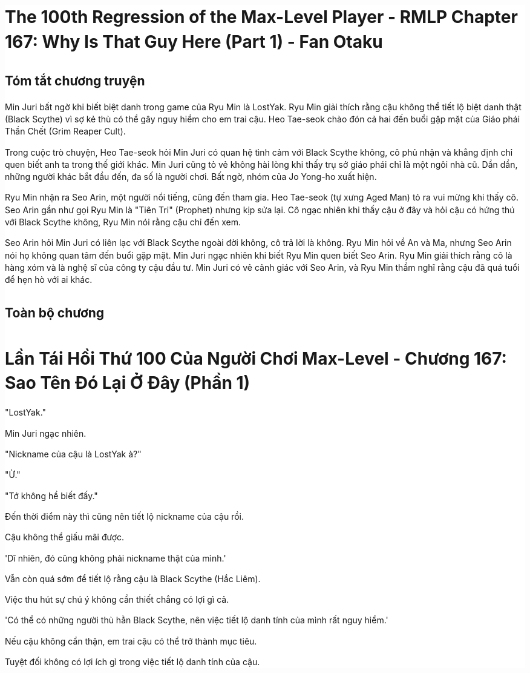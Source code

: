 # The 100th Regression of the Max-Level Player - RMLP Chapter 167: Why Is That Guy Here (Part 1) - Fan Otaku

## Tóm tắt chương truyện

Min Juri bất ngờ khi biết biệt danh trong game của Ryu Min là LostYak. Ryu Min giải thích rằng cậu không thể tiết lộ biệt danh thật (Black Scythe) vì sợ kẻ thù có thể gây nguy hiểm cho em trai cậu. Heo Tae-seok chào đón cả hai đến buổi gặp mặt của Giáo phái Thần Chết (Grim Reaper Cult).

Trong cuộc trò chuyện, Heo Tae-seok hỏi Min Juri có quan hệ tình cảm với Black Scythe không, cô phủ nhận và khẳng định chỉ quen biết anh ta trong thế giới khác. Min Juri cũng tỏ vẻ không hài lòng khi thấy trụ sở giáo phái chỉ là một ngôi nhà cũ. Dần dần, những người khác bắt đầu đến, đa số là người chơi. Bất ngờ, nhóm của Jo Yong-ho xuất hiện.

Ryu Min nhận ra Seo Arin, một người nổi tiếng, cũng đến tham gia. Heo Tae-seok (tự xưng Aged Man) tỏ ra vui mừng khi thấy cô. Seo Arin gần như gọi Ryu Min là "Tiên Tri" (Prophet) nhưng kịp sửa lại. Cô ngạc nhiên khi thấy cậu ở đây và hỏi cậu có hứng thú với Black Scythe không, Ryu Min nói rằng cậu chỉ đến xem.

Seo Arin hỏi Min Juri có liên lạc với Black Scythe ngoài đời không, cô trả lời là không. Ryu Min hỏi về An và Ma, nhưng Seo Arin nói họ không quan tâm đến buổi gặp mặt. Min Juri ngạc nhiên khi biết Ryu Min quen biết Seo Arin. Ryu Min giải thích rằng cô là hàng xóm và là nghệ sĩ của công ty cậu đầu tư. Min Juri có vẻ cảnh giác với Seo Arin, và Ryu Min thầm nghĩ rằng cậu đã quá tuổi để hẹn hò với ai khác.

## Toàn bộ chương

# Lần Tái Hồi Thứ 100 Của Người Chơi Max-Level - Chương 167: Sao Tên Đó Lại Ở Đây (Phần 1)

"LostYak."

Min Juri ngạc nhiên.

"Nickname của cậu là LostYak à?"

"Ừ."

"Tớ không hề biết đấy."

Đến thời điểm này thì cũng nên tiết lộ nickname của cậu rồi.

Cậu không thể giấu mãi được.

'Dĩ nhiên, đó cũng không phải nickname thật của mình.'

Vẫn còn quá sớm để tiết lộ rằng cậu là Black Scythe (Hắc Liêm).

Việc thu hút sự chú ý không cần thiết chẳng có lợi gì cả.

'Có thể có những người thù hằn Black Scythe, nên việc tiết lộ danh tính của mình rất nguy hiểm.'

Nếu cậu không cẩn thận, em trai cậu có thể trở thành mục tiêu.

Tuyệt đối không có lợi ích gì trong việc tiết lộ danh tính của cậu.
